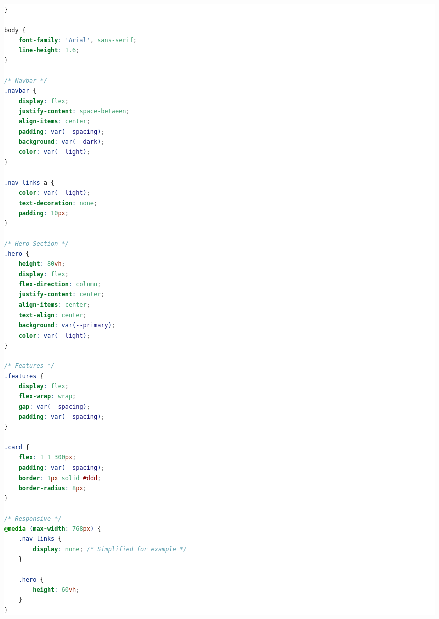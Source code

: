 ```css
}

body {
    font-family: 'Arial', sans-serif;
    line-height: 1.6;
}

/* Navbar */
.navbar {
    display: flex;
    justify-content: space-between;
    align-items: center;
    padding: var(--spacing);
    background: var(--dark);
    color: var(--light);
}

.nav-links a {
    color: var(--light);
    text-decoration: none;
    padding: 10px;
}

/* Hero Section */
.hero {
    height: 80vh;
    display: flex;
    flex-direction: column;
    justify-content: center;
    align-items: center;
    text-align: center;
    background: var(--primary);
    color: var(--light);
}

/* Features */
.features {
    display: flex;
    flex-wrap: wrap;
    gap: var(--spacing);
    padding: var(--spacing);
}

.card {
    flex: 1 1 300px;
    padding: var(--spacing);
    border: 1px solid #ddd;
    border-radius: 8px;
}

/* Responsive */
@media (max-width: 768px) {
    .nav-links {
        display: none; /* Simplified for example */
    }
    
    .hero {
        height: 60vh;
    }
}
```
